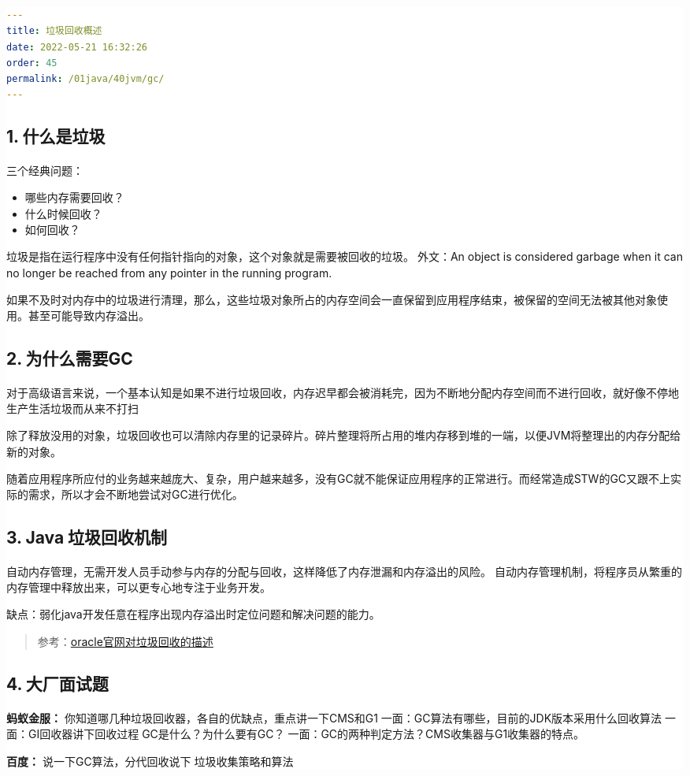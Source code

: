 ```yaml
---
title: 垃圾回收概述
date: 2022-05-21 16:32:26
order: 45
permalink: /01java/40jvm/gc/
---
```

## 1. 什么是垃圾

三个经典问题：

- 哪些内存需要回收？
- 什么时候回收？
- 如何回收？

垃圾是指在运行程序中没有任何指针指向的对象，这个对象就是需要被回收的垃圾。
外文：An object is considered garbage when it can no longer be reached from any pointer in the running program.

如果不及时对内存中的垃圾进行清理，那么，这些垃圾对象所占的内存空间会一直保留到应用程序结束，被保留的空间无法被其他对象使用。甚至可能导致内存溢出。

## 2. 为什么需要GC

对于高级语言来说，一个基本认知是如果不进行垃圾回收，内存迟早都会被消耗完，因为不断地分配内存空间而不进行回收，就好像不停地生产生活垃圾而从来不打扫

除了释放没用的对象，垃圾回收也可以清除内存里的记录碎片。碎片整理将所占用的堆内存移到堆的一端，以便JVM将整理出的内存分配给新的对象。

随着应用程序所应付的业务越来越庞大、复杂，用户越来越多，没有GC就不能保证应用程序的正常进行。而经常造成STW的GC又跟不上实际的需求，所以才会不断地尝试对GC进行优化。

## 3. Java 垃圾回收机制

自动内存管理，无需开发人员手动参与内存的分配与回收，这样降低了内存泄漏和内存溢出的风险。
自动内存管理机制，将程序员从繁重的内存管理中释放出来，可以更专心地专注于业务开发。

缺点：弱化java开发任意在程序出现内存溢出时定位问题和解决问题的能力。

> 参考：[oracle官网对垃圾回收的描述](https://docs.oracle.com/javase/8/docs/technotes/guides/vm/gctuning/toc.html)


## 4. 大厂面试题

**蚂蚁金服：**
你知道哪几种垃圾回收器，各自的优缺点，重点讲一下CMS和G1
一面：GC算法有哪些，目前的JDK版本采用什么回收算法
一面：GI回收器讲下回收过程
GC是什么？为什么要有GC？
一面：GC的两种判定方法？CMS收集器与G1收集器的特点。

**百度：**
说一下GC算法，分代回收说下
垃圾收集策略和算法
